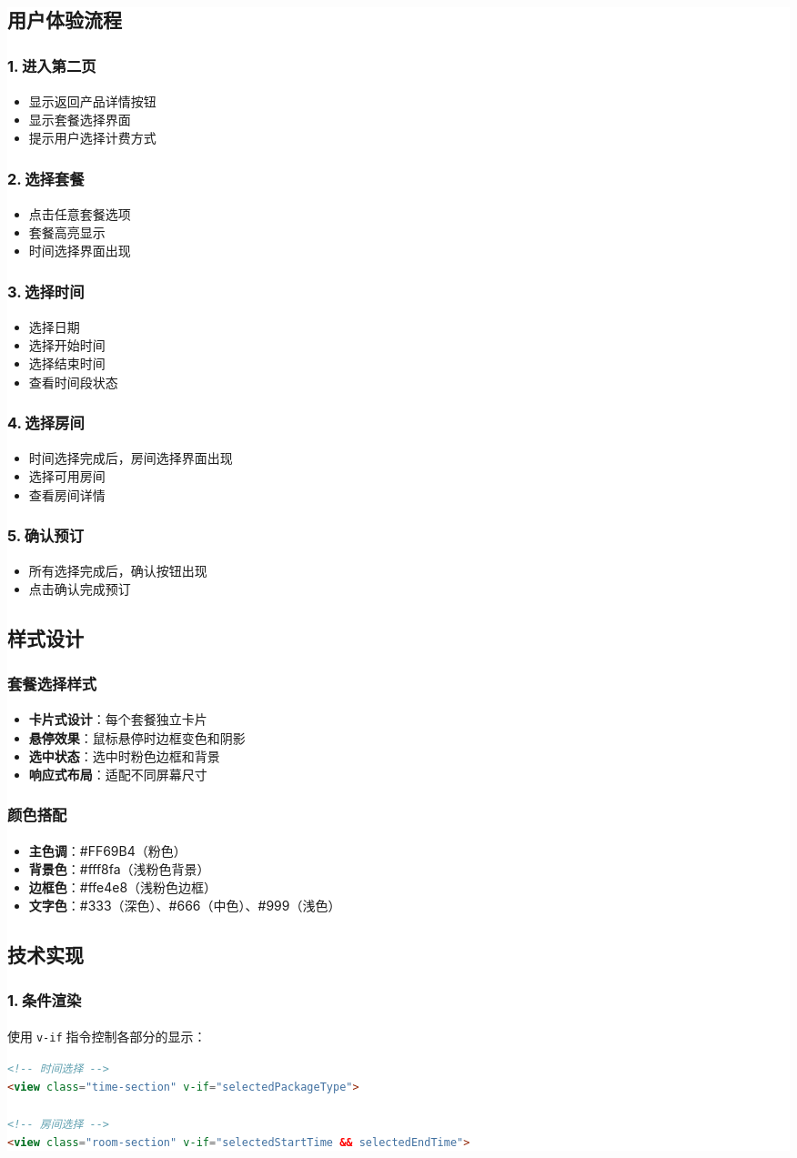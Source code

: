 ## 用户体验流程

### 1. 进入第二页
- 显示返回产品详情按钮
- 显示套餐选择界面
- 提示用户选择计费方式

### 2. 选择套餐
- 点击任意套餐选项
- 套餐高亮显示
- 时间选择界面出现

### 3. 选择时间
- 选择日期
- 选择开始时间
- 选择结束时间
- 查看时间段状态

### 4. 选择房间
- 时间选择完成后，房间选择界面出现
- 选择可用房间
- 查看房间详情

### 5. 确认预订
- 所有选择完成后，确认按钮出现
- 点击确认完成预订

## 样式设计

### 套餐选择样式
- **卡片式设计**：每个套餐独立卡片
- **悬停效果**：鼠标悬停时边框变色和阴影
- **选中状态**：选中时粉色边框和背景
- **响应式布局**：适配不同屏幕尺寸

### 颜色搭配
- **主色调**：#FF69B4（粉色）
- **背景色**：#fff8fa（浅粉色背景）
- **边框色**：#ffe4e8（浅粉色边框）
- **文字色**：#333（深色）、#666（中色）、#999（浅色）

## 技术实现

### 1. 条件渲染
使用 `v-if` 指令控制各部分的显示：
```html
<!-- 时间选择 -->
<view class="time-section" v-if="selectedPackageType">

<!-- 房间选择 -->
<view class="room-section" v-if="selectedStartTime && selectedEndTime">
```
